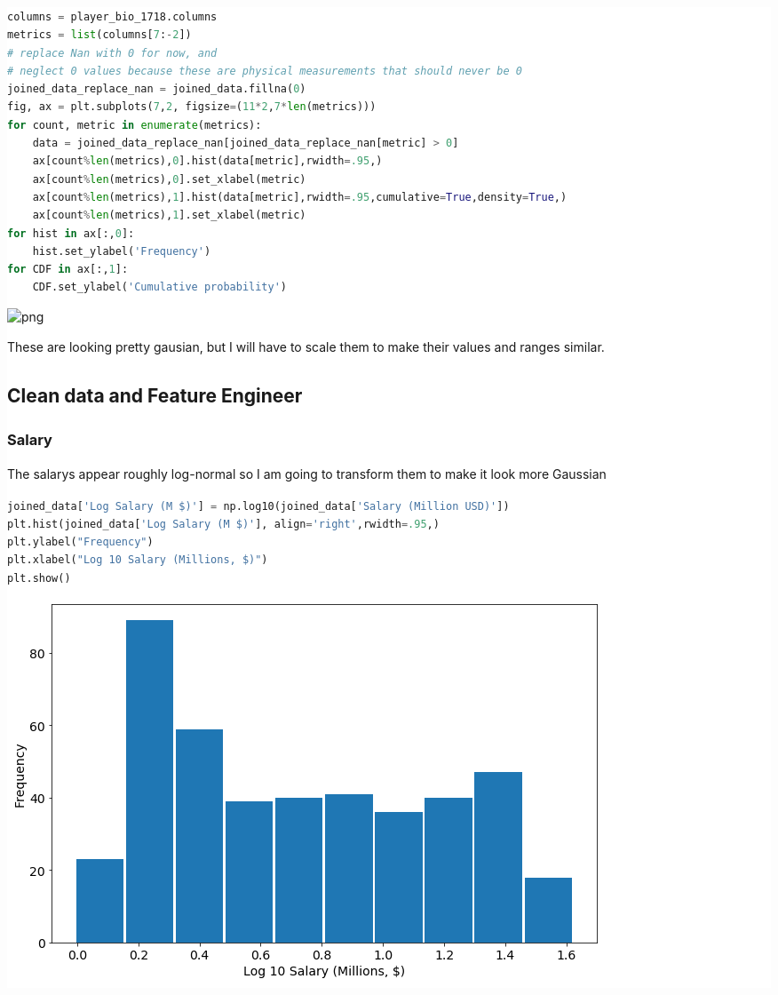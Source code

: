 
```python
columns = player_bio_1718.columns
metrics = list(columns[7:-2])
# replace Nan with 0 for now, and
# neglect 0 values because these are physical measurements that should never be 0
joined_data_replace_nan = joined_data.fillna(0)
fig, ax = plt.subplots(7,2, figsize=(11*2,7*len(metrics)))
for count, metric in enumerate(metrics):
    data = joined_data_replace_nan[joined_data_replace_nan[metric] > 0]
    ax[count%len(metrics),0].hist(data[metric],rwidth=.95,)
    ax[count%len(metrics),0].set_xlabel(metric)
    ax[count%len(metrics),1].hist(data[metric],rwidth=.95,cumulative=True,density=True,)
    ax[count%len(metrics),1].set_xlabel(metric)
for hist in ax[:,0]:
    hist.set_ylabel('Frequency')
for CDF in ax[:,1]:
    CDF.set_ylabel('Cumulative probability')
```


    
![png](output_20_0.png)
    


These are looking pretty gausian, but I will have to scale them to make their values and ranges similar.

## Clean data and Feature Engineer

### Salary
The salarys appear roughly log-normal so I am going to transform them to make it look more Gaussian


```python
joined_data['Log Salary (M $)'] = np.log10(joined_data['Salary (Million USD)'])
plt.hist(joined_data['Log Salary (M $)'], align='right',rwidth=.95,)
plt.ylabel("Frequency")
plt.xlabel("Log 10 Salary (Millions, $)")
plt.show()
```


    
![png](/images/NBA-bio/output_24_0.png)